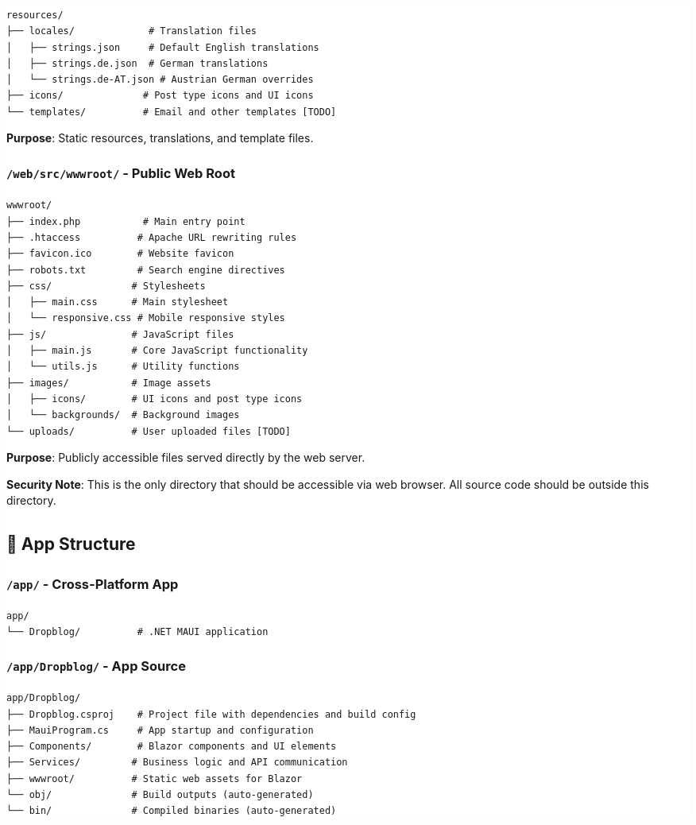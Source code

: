 ```
resources/
├── locales/             # Translation files
│   ├── strings.json     # Default English translations
│   ├── strings.de.json  # German translations
│   └── strings.de-AT.json # Austrian German overrides
├── icons/              # Post type icons and UI icons
└── templates/          # Email and other templates [TODO]
```

**Purpose**: Static resources, translations, and template files.

### `/web/src/wwwroot/` - Public Web Root

```
wwwroot/
├── index.php           # Main entry point
├── .htaccess          # Apache URL rewriting rules
├── favicon.ico        # Website favicon
├── robots.txt         # Search engine directives
├── css/              # Stylesheets
│   ├── main.css      # Main stylesheet
│   └── responsive.css # Mobile responsive styles
├── js/               # JavaScript files
│   ├── main.js       # Core JavaScript functionality
│   └── utils.js      # Utility functions
├── images/           # Image assets
│   ├── icons/        # UI icons and post type icons
│   └── backgrounds/  # Background images
└── uploads/          # User uploaded files [TODO]
```

**Purpose**: Publicly accessible files served directly by the web server.

**Security Note**: This is the only directory that should be accessible via web browser. All source code should be outside this directory.

## 📱 App Structure

### `/app/` - Cross-Platform App

```
app/
└── Dropblog/          # .NET MAUI application
```

### `/app/Dropblog/` - App Source

```
app/Dropblog/
├── Dropblog.csproj    # Project file with dependencies and build config
├── MauiProgram.cs     # App startup and configuration
├── Components/        # Blazor components and UI elements
├── Services/         # Business logic and API communication
├── wwwroot/          # Static web assets for Blazor
└── obj/              # Build outputs (auto-generated)
└── bin/              # Compiled binaries (auto-generated)
```
